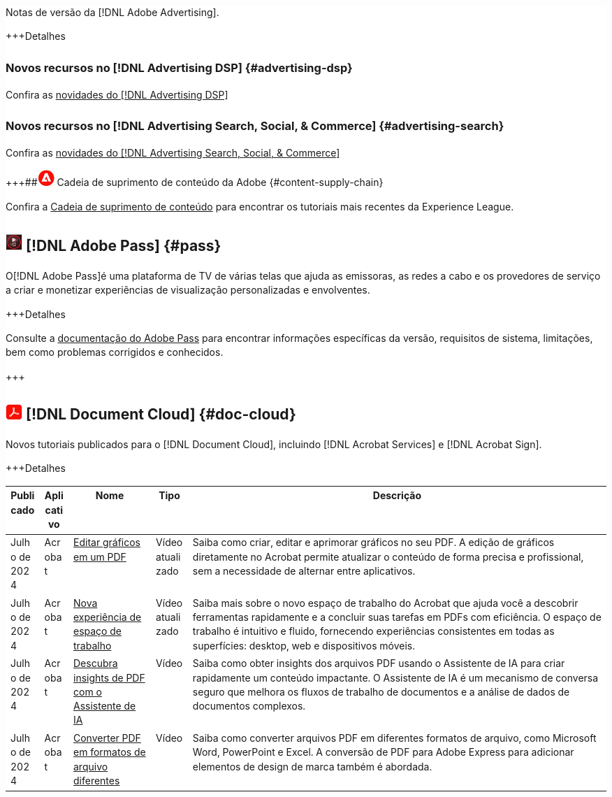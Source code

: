 Notas de versão da [!DNL Adobe Advertising].

+++Detalhes

### Novos recursos no [!DNL Advertising DSP] {#advertising-dsp}

Confira as [novidades do  [!DNL Advertising DSP]](https://experienceleague.adobe.com/pt-br/docs/advertising/dsp/home?lang=pt-BR)

### Novos recursos no [!DNL Advertising Search, Social, & Commerce] {#advertising-search}

Confira as [novidades do  [!DNL Advertising Search, Social, & Commerce]](https://experienceleague.adobe.com/pt-br/docs/advertising/search-social-commerce/home?lang=pt-BR)

+++##![Ícone](/assets/experience-league.png) Cadeia de suprimento de conteúdo da Adobe {#content-supply-chain}

Confira a [Cadeia de suprimento de conteúdo](https://experienceleague.adobe.com/pt-br/docs/content-supply-chain-learn/tutorials/overview) para encontrar os tutoriais mais recentes da Experience League.



## ![Ícone](/assets/pass.png) [!DNL Adobe Pass] {#pass}

O[!DNL Adobe Pass]é uma plataforma de TV de várias telas que ajuda as emissoras, as redes a cabo e os provedores de serviço a criar e monetizar experiências de visualização personalizadas e envolventes.

+++Detalhes

Consulte a [documentação do Adobe Pass](https://experienceleague.adobe.com/pt-br/docs/pass) para encontrar informações específicas da versão, requisitos de sistema, limitações, bem como problemas corrigidos e conhecidos.

+++

## ![Ícone](/assets/document-cloud-24.png) [!DNL Document Cloud] {#doc-cloud}

Novos tutoriais publicados para o [!DNL Document Cloud], incluindo [!DNL Acrobat Services] e [!DNL Acrobat Sign].

+++Detalhes

| Publicado | Aplicativo | Nome | Tipo | Descrição |
| -----------| ---------- | ---------- | ---------- |---------- |
| Julho de 2024 | Acrobat | [Editar gráficos em um PDF](https://experienceleague.adobe.com/pt-br/docs/document-cloud-learn/acrobat-learning/getting-started/edit-graphics) | Vídeo atualizado | Saiba como criar, editar e aprimorar gráficos no seu PDF. A edição de gráficos diretamente no Acrobat permite atualizar o conteúdo de forma precisa e profissional, sem a necessidade de alternar entre aplicativos. |
| Julho de 2024 | Acrobat | [Nova experiência de espaço de trabalho](https://experienceleague.adobe.com/pt-br/docs/document-cloud-learn/acrobat-learning/getting-started/new-workspace) | Vídeo atualizado | Saiba mais sobre o novo espaço de trabalho do Acrobat que ajuda você a descobrir ferramentas rapidamente e a concluir suas tarefas em PDFs com eficiência. O espaço de trabalho é intuitivo e fluido, fornecendo experiências consistentes em todas as superfícies: desktop, web e dispositivos móveis. |
| Julho de 2024 | Acrobat | [Descubra insights de PDF com o Assistente de IA](https://experienceleague.adobe.com/pt-br/docs/document-cloud-learn/acrobat-learning/getting-started/ai-assistant) | Vídeo | Saiba como obter insights dos arquivos PDF usando o Assistente de IA para criar rapidamente um conteúdo impactante. O Assistente de IA é um mecanismo de conversa seguro que melhora os fluxos de trabalho de documentos e a análise de dados de documentos complexos. |
| Julho de 2024 | Acrobat | [Converter PDF em formatos de arquivo diferentes](https://experienceleague.adobe.com/pt-br/docs/document-cloud-learn/acrobat-learning/getting-started/export-pdf) | Vídeo | Saiba como converter arquivos PDF em diferentes formatos de arquivo, como Microsoft Word, PowerPoint e Excel. A conversão de PDF para Adobe Express para adicionar elementos de design de marca também é abordada. |
